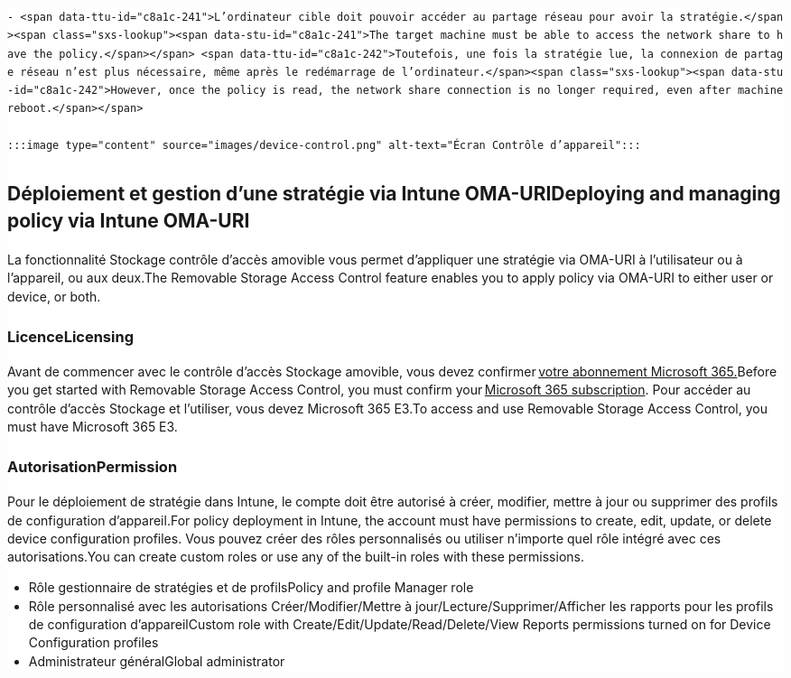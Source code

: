     - <span data-ttu-id="c8a1c-241">L’ordinateur cible doit pouvoir accéder au partage réseau pour avoir la stratégie.</span><span class="sxs-lookup"><span data-stu-id="c8a1c-241">The target machine must be able to access the network share to have the policy.</span></span> <span data-ttu-id="c8a1c-242">Toutefois, une fois la stratégie lue, la connexion de partage réseau n’est plus nécessaire, même après le redémarrage de l’ordinateur.</span><span class="sxs-lookup"><span data-stu-id="c8a1c-242">However, once the policy is read, the network share connection is no longer required, even after machine reboot.</span></span>

    :::image type="content" source="images/device-control.png" alt-text="Écran Contrôle d’appareil":::

## <a name="deploying-and-managing-policy-via-intune-oma-uri"></a><span data-ttu-id="c8a1c-244">Déploiement et gestion d’une stratégie via Intune OMA-URI</span><span class="sxs-lookup"><span data-stu-id="c8a1c-244">Deploying and managing policy via Intune OMA-URI</span></span>

<span data-ttu-id="c8a1c-245">La fonctionnalité Stockage contrôle d’accès amovible vous permet d’appliquer une stratégie via OMA-URI à l’utilisateur ou à l’appareil, ou aux deux.</span><span class="sxs-lookup"><span data-stu-id="c8a1c-245">The Removable Storage Access Control feature enables you to apply policy via OMA-URI to either user or device, or both.</span></span>

### <a name="licensing"></a><span data-ttu-id="c8a1c-246">Licence</span><span class="sxs-lookup"><span data-stu-id="c8a1c-246">Licensing</span></span>

<span data-ttu-id="c8a1c-247">Avant de commencer avec le contrôle d’accès Stockage amovible, vous devez confirmer [votre abonnement Microsoft 365.](https://www.microsoft.com/microsoft-365/compare-microsoft-365-enterprise-plans?rtc=2)</span><span class="sxs-lookup"><span data-stu-id="c8a1c-247">Before you get started with Removable Storage Access Control, you  must confirm your [Microsoft 365 subscription](https://www.microsoft.com/microsoft-365/compare-microsoft-365-enterprise-plans?rtc=2).</span></span> <span data-ttu-id="c8a1c-248">Pour accéder au contrôle d’accès Stockage et l’utiliser, vous devez Microsoft 365 E3.</span><span class="sxs-lookup"><span data-stu-id="c8a1c-248">To access and use Removable Storage Access Control, you must have Microsoft 365 E3.</span></span>

### <a name="permission"></a><span data-ttu-id="c8a1c-249">Autorisation</span><span class="sxs-lookup"><span data-stu-id="c8a1c-249">Permission</span></span>

<span data-ttu-id="c8a1c-250">Pour le déploiement de stratégie dans Intune, le compte doit être autorisé à créer, modifier, mettre à jour ou supprimer des profils de configuration d’appareil.</span><span class="sxs-lookup"><span data-stu-id="c8a1c-250">For policy deployment in Intune, the account must have permissions to create, edit, update, or delete device configuration profiles.</span></span> <span data-ttu-id="c8a1c-251">Vous pouvez créer des rôles personnalisés ou utiliser n’importe quel rôle intégré avec ces autorisations.</span><span class="sxs-lookup"><span data-stu-id="c8a1c-251">You can create custom roles or use any of the built-in roles with these permissions.</span></span>

- <span data-ttu-id="c8a1c-252">Rôle gestionnaire de stratégies et de profils</span><span class="sxs-lookup"><span data-stu-id="c8a1c-252">Policy and profile Manager role</span></span>
- <span data-ttu-id="c8a1c-253">Rôle personnalisé avec les autorisations Créer/Modifier/Mettre à jour/Lecture/Supprimer/Afficher les rapports pour les profils de configuration d’appareil</span><span class="sxs-lookup"><span data-stu-id="c8a1c-253">Custom role with Create/Edit/Update/Read/Delete/View Reports permissions turned on for Device Configuration profiles</span></span>
- <span data-ttu-id="c8a1c-254">Administrateur général</span><span class="sxs-lookup"><span data-stu-id="c8a1c-254">Global administrator</span></span>
